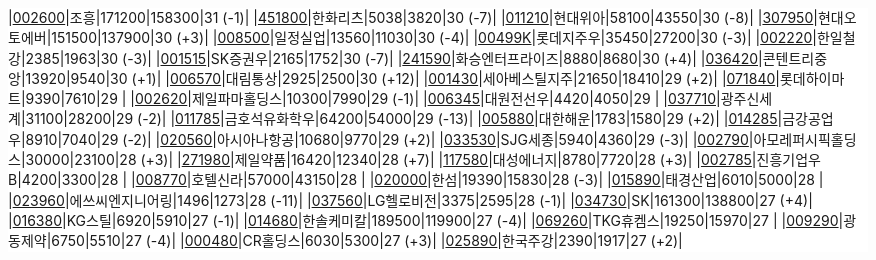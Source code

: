 |[002600](https://finance.daum.net/quotes/A002600)|조흥|171200|158300|31 (-1)|
|[451800](https://finance.daum.net/quotes/A451800)|한화리츠|5038|3820|30 (-7)|
|[011210](https://finance.daum.net/quotes/A011210)|현대위아|58100|43550|30 (-8)|
|[307950](https://finance.daum.net/quotes/A307950)|현대오토에버|151500|137900|30 (+3)|
|[008500](https://finance.daum.net/quotes/A008500)|일정실업|13560|11030|30 (-4)|
|[00499K](https://finance.daum.net/quotes/A00499K)|롯데지주우|35450|27200|30 (-3)|
|[002220](https://finance.daum.net/quotes/A002220)|한일철강|2385|1963|30 (-3)|
|[001515](https://finance.daum.net/quotes/A001515)|SK증권우|2165|1752|30 (-7)|
|[241590](https://finance.daum.net/quotes/A241590)|화승엔터프라이즈|8880|8680|30 (+4)|
|[036420](https://finance.daum.net/quotes/A036420)|콘텐트리중앙|13920|9540|30 (+1)|
|[006570](https://finance.daum.net/quotes/A006570)|대림통상|2925|2500|30 (+12)|
|[001430](https://finance.daum.net/quotes/A001430)|세아베스틸지주|21650|18410|29 (+2)|
|[071840](https://finance.daum.net/quotes/A071840)|롯데하이마트|9390|7610|29 |
|[002620](https://finance.daum.net/quotes/A002620)|제일파마홀딩스|10300|7990|29 (-1)|
|[006345](https://finance.daum.net/quotes/A006345)|대원전선우|4420|4050|29 |
|[037710](https://finance.daum.net/quotes/A037710)|광주신세계|31100|28200|29 (-2)|
|[011785](https://finance.daum.net/quotes/A011785)|금호석유화학우|64200|54000|29 (-13)|
|[005880](https://finance.daum.net/quotes/A005880)|대한해운|1783|1580|29 (+2)|
|[014285](https://finance.daum.net/quotes/A014285)|금강공업우|8910|7040|29 (-2)|
|[020560](https://finance.daum.net/quotes/A020560)|아시아나항공|10680|9770|29 (+2)|
|[033530](https://finance.daum.net/quotes/A033530)|SJG세종|5940|4360|29 (-3)|
|[002790](https://finance.daum.net/quotes/A002790)|아모레퍼시픽홀딩스|30000|23100|28 (+3)|
|[271980](https://finance.daum.net/quotes/A271980)|제일약품|16420|12340|28 (+7)|
|[117580](https://finance.daum.net/quotes/A117580)|대성에너지|8780|7720|28 (+3)|
|[002785](https://finance.daum.net/quotes/A002785)|진흥기업우B|4200|3300|28 |
|[008770](https://finance.daum.net/quotes/A008770)|호텔신라|57000|43150|28 |
|[020000](https://finance.daum.net/quotes/A020000)|한섬|19390|15830|28 (-3)|
|[015890](https://finance.daum.net/quotes/A015890)|태경산업|6010|5000|28 |
|[023960](https://finance.daum.net/quotes/A023960)|에쓰씨엔지니어링|1496|1273|28 (-11)|
|[037560](https://finance.daum.net/quotes/A037560)|LG헬로비전|3375|2595|28 (-1)|
|[034730](https://finance.daum.net/quotes/A034730)|SK|161300|138800|27 (+4)|
|[016380](https://finance.daum.net/quotes/A016380)|KG스틸|6920|5910|27 (-1)|
|[014680](https://finance.daum.net/quotes/A014680)|한솔케미칼|189500|119900|27 (-4)|
|[069260](https://finance.daum.net/quotes/A069260)|TKG휴켐스|19250|15970|27 |
|[009290](https://finance.daum.net/quotes/A009290)|광동제약|6750|5510|27 (-4)|
|[000480](https://finance.daum.net/quotes/A000480)|CR홀딩스|6030|5300|27 (+3)|
|[025890](https://finance.daum.net/quotes/A025890)|한국주강|2390|1917|27 (+2)|